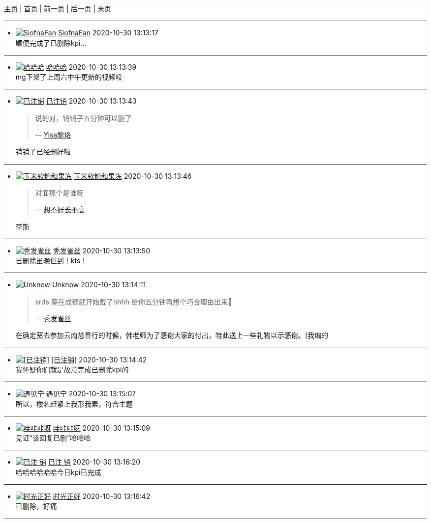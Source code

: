 
[主页](./main.md "main.md") | [首页](./comments1-100.md "comments1-100.md") | [前一页](./comments801-900.md "comments801-900.md") | [后一页](./comments1001-1100.md "comments1001-1100.md") | [末页](./comments7601-7700.md "comments7601-7700.md")  

---
* [![SiofnaFan](../../image/icon/u180076918-2.jpg)](https://www.douban.com/people/180076918/)    [SiofnaFan](https://www.douban.com/people/180076918/)    2020-10-30 13:13:17  
  顺便完成了已删除kpi…  
---
* [![哈哈哈](../../image/icon/user_normal.jpg)](https://www.douban.com/people/167405019/)    [哈哈哈](https://www.douban.com/people/167405019/)    2020-10-30 13:13:39  
  mg下架了上周六中午更新的视频哎  
---
* [![已注销](../../image/icon/u187860590-7.jpg)](https://www.douban.com/people/187860590/)    [已注销](https://www.douban.com/people/187860590/)    2020-10-30 13:13:43  
  >说的对，销销子五分钟可以删了  
  >
  >-- [Yisa黎珞](https://www.douban.com/people/217273308/)  
  
  销销子已经删好啦  
---
* [![玉米软糖和果冻](../../image/icon/u204938502-33.jpg)](https://www.douban.com/people/204938502/)    [玉米软糖和果冻](https://www.douban.com/people/204938502/)    2020-10-30 13:13:46  
  >对面那个是谁呀  
  >
  >-- [想不好长不高](https://www.douban.com/people/4098918/)  
  
  李斯  
---
* [![秃发雀丝](../../image/icon/u3984012-5.jpg)](https://www.douban.com/people/3984012/)    [秃发雀丝](https://www.douban.com/people/3984012/)    2020-10-30 13:13:50  
  已删除虽晚但到！kts！  
---
* [![Unknow](../../image/icon/u219306324-4.jpg)](https://www.douban.com/people/219306324/)    [Unknow](https://www.douban.com/people/219306324/)    2020-10-30 13:14:11  
  >srds 葵在成都就开始戴了hhhh 给你五分钟再想个巧合理由出来🤣  
  >
  >-- [秃发雀丝](https://www.douban.com/people/3984012/)  
  
  在确定葵去参加云南慈善行的时候，韩老师为了感谢大家的付出，特此送上一些礼物以示感谢。(我编的  
---
* [![[已注销]](../../image/icon/user_normal.jpg)](https://www.douban.com/people/219008874/)    [[已注销]](https://www.douban.com/people/219008874/)    2020-10-30 13:14:42  
  我怀疑你们就是故意完成已删除kpi的  
---
* [![遇见宁](../../image/icon/u185377664-2.jpg)](https://www.douban.com/people/185377664/)    [遇见宁](https://www.douban.com/people/185377664/)    2020-10-30 13:15:07  
  所以，楼名赶紧上我形我素，符合主题  
---
* [![哇咔咔呀](../../image/icon/u213342632-5.jpg)](https://www.douban.com/people/213342632/)    [哇咔咔呀](https://www.douban.com/people/213342632/)    2020-10-30 13:15:09  
  见证“该回复已删”哈哈哈  
---
* [![已注 销](../../image/icon/u155947097-2.jpg)](https://www.douban.com/people/155947097/)    [已注 销](https://www.douban.com/people/155947097/)    2020-10-30 13:16:20  
  哈哈哈哈哈哈今日kpi已完成  
---
* [![时光正好](../../image/icon/u221192913-3.jpg)](https://www.douban.com/people/221192913/)    [时光正好](https://www.douban.com/people/221192913/)    2020-10-30 13:16:42  
  已删除，好痛  
---